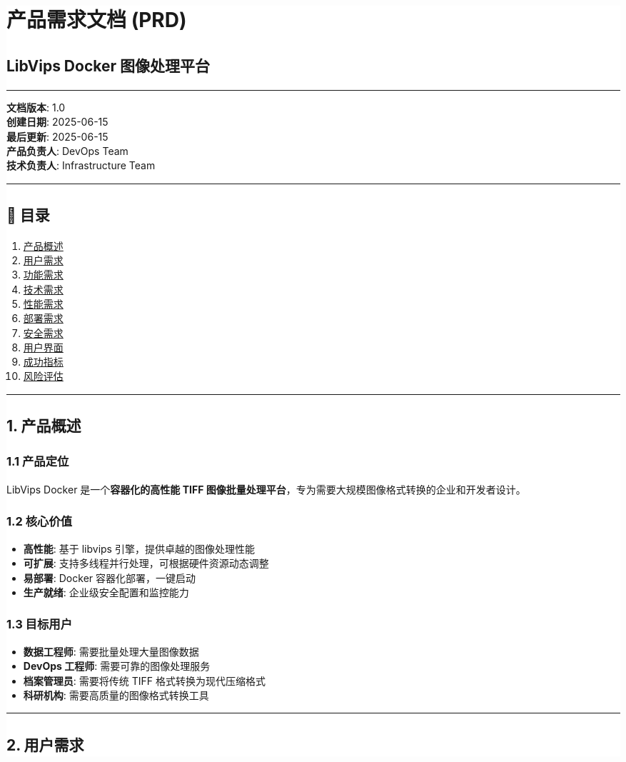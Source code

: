 # 产品需求文档 (PRD)
## LibVips Docker 图像处理平台

---

**文档版本**: 1.0  
**创建日期**: 2025-06-15  
**最后更新**: 2025-06-15  
**产品负责人**: DevOps Team  
**技术负责人**: Infrastructure Team  

---

## 📖 目录

1. [产品概述](#1-产品概述)
2. [用户需求](#2-用户需求)
3. [功能需求](#3-功能需求)
4. [技术需求](#4-技术需求)
5. [性能需求](#5-性能需求)
6. [部署需求](#6-部署需求)
7. [安全需求](#7-安全需求)
8. [用户界面](#8-用户界面)
9. [成功指标](#9-成功指标)
10. [风险评估](#10-风险评估)

---

## 1. 产品概述

### 1.1 产品定位
LibVips Docker 是一个**容器化的高性能 TIFF 图像批量处理平台**，专为需要大规模图像格式转换的企业和开发者设计。

### 1.2 核心价值
- **高性能**: 基于 libvips 引擎，提供卓越的图像处理性能
- **可扩展**: 支持多线程并行处理，可根据硬件资源动态调整
- **易部署**: Docker 容器化部署，一键启动
- **生产就绪**: 企业级安全配置和监控能力

### 1.3 目标用户
- **数据工程师**: 需要批量处理大量图像数据
- **DevOps 工程师**: 需要可靠的图像处理服务
- **档案管理员**: 需要将传统 TIFF 格式转换为现代压缩格式
- **科研机构**: 需要高质量的图像格式转换工具

---

## 2. 用户需求

